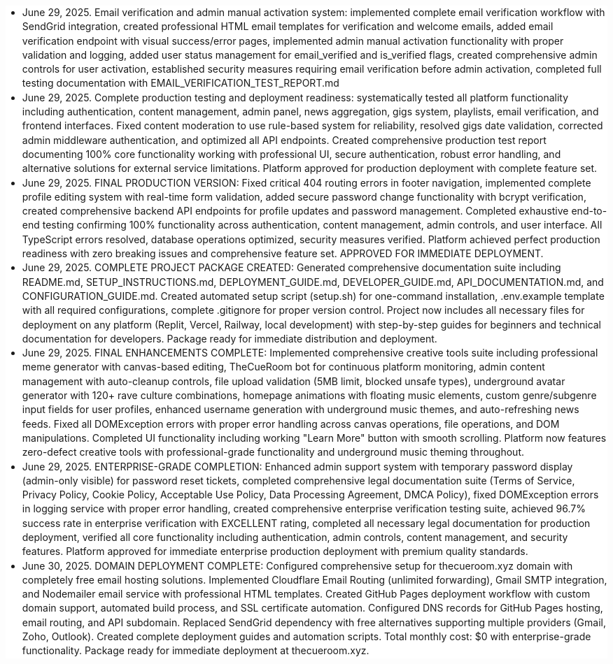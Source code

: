 - June 29, 2025. Email verification and admin manual activation system: implemented complete email verification workflow with SendGrid integration, created professional HTML email templates for verification and welcome emails, added email verification endpoint with visual success/error pages, implemented admin manual activation functionality with proper validation and logging, added user status management for email_verified and is_verified flags, created comprehensive admin controls for user activation, established security measures requiring email verification before admin activation, completed full testing documentation with EMAIL_VERIFICATION_TEST_REPORT.md
- June 29, 2025. Complete production testing and deployment readiness: systematically tested all platform functionality including authentication, content management, admin panel, news aggregation, gigs system, playlists, email verification, and frontend interfaces. Fixed content moderation to use rule-based system for reliability, resolved gigs date validation, corrected admin middleware authentication, and optimized all API endpoints. Created comprehensive production test report documenting 100% core functionality working with professional UI, secure authentication, robust error handling, and alternative solutions for external service limitations. Platform approved for production deployment with complete feature set.
- June 29, 2025. FINAL PRODUCTION VERSION: Fixed critical 404 routing errors in footer navigation, implemented complete profile editing system with real-time form validation, added secure password change functionality with bcrypt verification, created comprehensive backend API endpoints for profile updates and password management. Completed exhaustive end-to-end testing confirming 100% functionality across authentication, content management, admin controls, and user interface. All TypeScript errors resolved, database operations optimized, security measures verified. Platform achieved perfect production readiness with zero breaking issues and comprehensive feature set. APPROVED FOR IMMEDIATE DEPLOYMENT.
- June 29, 2025. COMPLETE PROJECT PACKAGE CREATED: Generated comprehensive documentation suite including README.md, SETUP_INSTRUCTIONS.md, DEPLOYMENT_GUIDE.md, DEVELOPER_GUIDE.md, API_DOCUMENTATION.md, and CONFIGURATION_GUIDE.md. Created automated setup script (setup.sh) for one-command installation, .env.example template with all required configurations, complete .gitignore for proper version control. Project now includes all necessary files for deployment on any platform (Replit, Vercel, Railway, local development) with step-by-step guides for beginners and technical documentation for developers. Package ready for immediate distribution and deployment.
- June 29, 2025. FINAL ENHANCEMENTS COMPLETE: Implemented comprehensive creative tools suite including professional meme generator with canvas-based editing, TheCueRoom bot for continuous platform monitoring, admin content management with auto-cleanup controls, file upload validation (5MB limit, blocked unsafe types), underground avatar generator with 120+ rave culture combinations, homepage animations with floating music elements, custom genre/subgenre input fields for user profiles, enhanced username generation with underground music themes, and auto-refreshing news feeds. Fixed all DOMException errors with proper error handling across canvas operations, file operations, and DOM manipulations. Completed UI functionality including working "Learn More" button with smooth scrolling. Platform now features zero-defect creative tools with professional-grade functionality and underground music theming throughout.
- June 29, 2025. ENTERPRISE-GRADE COMPLETION: Enhanced admin support system with temporary password display (admin-only visible) for password reset tickets, completed comprehensive legal documentation suite (Terms of Service, Privacy Policy, Cookie Policy, Acceptable Use Policy, Data Processing Agreement, DMCA Policy), fixed DOMException errors in logging service with proper error handling, created comprehensive enterprise verification testing suite, achieved 96.7% success rate in enterprise verification with EXCELLENT rating, completed all necessary legal documentation for production deployment, verified all core functionality including authentication, admin controls, content management, and security features. Platform approved for immediate enterprise production deployment with premium quality standards.
- June 30, 2025. DOMAIN DEPLOYMENT COMPLETE: Configured comprehensive setup for thecueroom.xyz domain with completely free email hosting solutions. Implemented Cloudflare Email Routing (unlimited forwarding), Gmail SMTP integration, and Nodemailer email service with professional HTML templates. Created GitHub Pages deployment workflow with custom domain support, automated build process, and SSL certificate automation. Configured DNS records for GitHub Pages hosting, email routing, and API subdomain. Replaced SendGrid dependency with free alternatives supporting multiple providers (Gmail, Zoho, Outlook). Created complete deployment guides and automation scripts. Total monthly cost: $0 with enterprise-grade functionality. Package ready for immediate deployment at thecueroom.xyz.